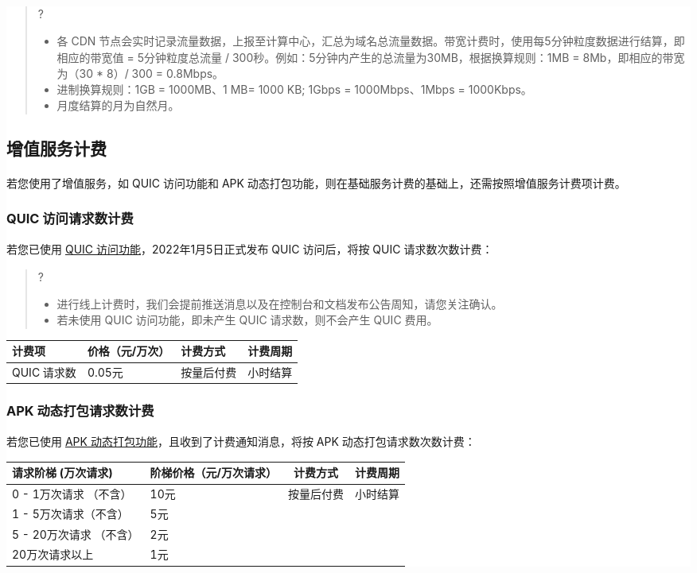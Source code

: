 > ?
>- 各 CDN 节点会实时记录流量数据，上报至计算中心，汇总为域名总流量数据。带宽计费时，使用每5分钟粒度数据进行结算，即相应的带宽值 = 5分钟粒度总流量 / 300秒。例如：5分钟内产生的总流量为30MB，根据换算规则：1MB = 8Mb，即相应的带宽为（30 * 8）/ 300 = 0.8Mbps。
>- 进制换算规则：1GB = 1000MB、1 MB= 1000 KB; 1Gbps = 1000Mbps、1Mbps = 1000Kbps。
>- 月度结算的月为自然月。





## 增值服务计费

若您使用了增值服务，如 QUIC 访问功能和 APK 动态打包功能，则在基础服务计费的基础上，还需按照增值服务计费项计费。

[](id:quic)
### QUIC 访问请求数计费

若您已使用 [QUIC 访问功能](https://cloud.tencent.com/document/product/228/51800)，2022年1月5日正式发布 QUIC 访问后，将按 QUIC 请求数次数计费：

>? 
>- 进行线上计费时，我们会提前推送消息以及在控制台和文档发布公告周知，请您关注确认。
>- 若未使用 QUIC 访问功能，即未产生 QUIC 请求数，则不会产生 QUIC 费用。

| 计费项      | 价格（元/万次） | 计费方式   | 计费周期 |
| :---------- | :-------------- | :--------- | :------- |
| QUIC 请求数 | 0.05元          | 按量后付费 | 小时结算 



### APK 动态打包请求数计费

若您已使用 [APK 动态打包功能](https://cloud.tencent.com/document/product/228/56430)，且收到了计费通知消息，将按 APK 动态打包请求数次数计费：

<table>
<thead>
<tr>
<th align="left">请求阶梯 (万次请求)</th>
<th align="left">阶梯价格（元/万次请求）</th>
<th>计费方式</th>
<th>计费周期</th>
</tr>
</thead>
<tbody><tr>
<td align="left">0 - 1万次请求 （不含）</td>
<td align="left">10元</td>
<td rowspan="4">按量后付费</td>
<td rowspan="4">小时结算</td>
</tr>
<tr>
<td align="left">1 - 5万次请求（不含）</td>
<td align="left">5元</td>
</tr>
<tr>
<td align="left">5 - 20万次请求 （不含）</td>
<td align="left">2元</td>
</tr>
<tr>
<td align="left">20万次请求以上</td>
<td align="left">1元</td>
</tr>
</tbody></table>
